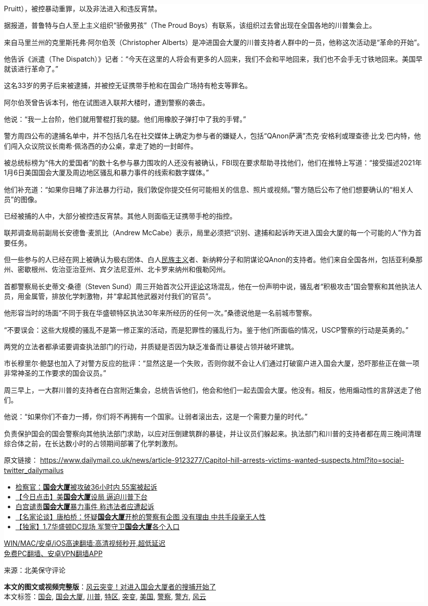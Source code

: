 Pruitt），被控暴动重罪，以及非法进入和违反宵禁。</p> <p>据报道，普鲁特与白人至上主义组织“骄傲男孩”（The Proud Boys）有联系，该组织过去曾出现在全国各地的川普集会上。</p> <p>来自马里兰州的克里斯托弗·阿尔伯茨（Christopher Alberts）是冲进国会大厦的川普支持者人群中的一员，他称这次活动是“革命的开始”。</p> <p>他告诉《派遣（The Dispatch）》记者：“今天在这里的人将会有更多的人回来，我们不会和平地回来，我们也不会手无寸铁地回来。美国早就该进行革命了。”</p> <p>这名33岁的男子后来被逮捕，并被控无证携带手枪和在国会广场持有枪支等罪名。</p> <p>阿尔伯茨曾告诉本刊，他在试图进入联邦大楼时，遭到警察的袭击。</p> <p>他说：“我一上台阶，他们就用警棍打我的腿。他们用橡胶子弹打中了我的手臂。”</p> <p>警方周四公布的逮捕名单中，并不包括几名在社交媒体上确定为参与者的嫌疑人，包括“QAnon萨满”杰克·安格利或理查德·比戈·巴内特，他们闯入众议院议长南希·佩洛西的办公桌，拿走了她的一封邮件。</p> <p>被总统标榜为“伟大的爱国者”的数十名参与暴力围攻的人还没有被确认，FBI现在要求帮助寻找他们，他们在推特上写道：“接受描述2021年1月6日美国国会大厦及周边地区骚乱和暴力事件的线索和数字媒体。”</p> <p>他们补充道：“如果你目睹了非法暴力行动，我们敦促你提交任何可能相关的信息、照片或视频。”警方随后公布了他们想要确认的“相关人员”的图像。</p> <p>已经被捕的人中，大部分被控违反宵禁。其他人则面临无证携带手枪的指控。</p> <p>联邦调查局前副局长安德鲁·麦凯比（Andrew McCabe）表示，局里必须把“识别、逮捕和起诉昨天进入国会大厦的每一个可能的人”作为首要任务。</p> <p>但一些参与的人已经在网上被确认为极右团体、白人<span class='wp_keywordlink'><a href="https://www.bannedbook.org/forum11/topic333.html" title="禁片：民族主义和三座大山" target="_blank">民族主义</a></span>者、新纳粹分子和阴谋论QAnon的支持者。他们来自全国各州，包括亚利桑那州、密歇根州、佐治亚治亚州、宾夕法尼亚州、北卡罗来纳州和俄勒冈州。</p> <p>首都警察局长史蒂文·桑德（Steven Sund）周三开始首次公开<span class='wp_keywordlink_affiliate'><a href="https://www.bannedbook.org/bnews/comments/" title="新闻评论" target="_blank">评论</a></span>这场混乱，他在一份声明中说，骚乱者“积极攻击”国会警察和其他执法人员，用金属管，排放化学刺激物，并“拿起其他武器对付我们的官员”。</p> <p>他形容当时的场面“不同于我在华盛顿特区执法30年来所经历的任何一次。”桑德说他是一名前城市警察。</p> <p>“不要误会：这些大规模的骚乱不是第一修正案的活动，而是犯罪性的骚乱行为。鉴于他们所面临的情况，USCP警察的行动是英勇的。”</p> <p>两党的立法者都承诺要调查执法部门的行动，并质疑是否因为缺乏准备而让暴徒占领并破坏建筑。</p> <p>市长穆里尔·鲍瑟也加入了对警方反应的批评：“显然这是一个失败，否则你就不会让人们通过打破窗户进入国会大厦，恐吓那些正在做一项非常神圣的工作要求的国会议员。”</p> <p>周三早上，一大群川普的支持者在白宫附近集会，总统告诉他们，他会和他们一起去国会大厦。他没有。相反，他用煽动性的言辞送走了他们。</p> <p>他说：“如果你们不奋力一搏，你们将不再拥有一个国家。让弱者滚出去，这是一个需要力量的时代。”</p>  <p>负责保护国会的国会警察向其他执法部门求助，以应对压倒建筑群的暴徒，并让议员们躲起来。执法部门和川普的支持者都在周三晚间清理综合体之前，在长达数小时的占领期间部署了化学刺激剂。</p> <p>原文链接： https://www.dailymail.co.uk/news/article-9123277/Capitol-hill-arrests-victims-wanted-suspects.html?ito=social-twitter_dailymailus</p> <ul class='op-related-articles' title='相关阅读'> <li><a href='https://www.bannedbook.org/bnews/taiwannews/20210108/1463593.html' target='_blank'>检察官：<b>国会大厦</b>被攻破36小时内 55案被起诉</a></li> <li><a href='https://www.bannedbook.org/bnews/bannedvideo/20210108/1463451.html' target='_blank'>【今日点击】美<b>国会大厦</b>设局 逼迫川普下台</a></li> <li><a href='https://www.bannedbook.org/bnews/cnnews/20210108/1463419.html' target='_blank'>白宫谴责<b>国会大厦</b>暴力事件 称违法者应遭起诉</a></li> <li><a href='https://www.bannedbook.org/bnews/bannedvideo/20210108/1463345.html' target='_blank'>【名家论谈】唐柏桥：怀疑<b>国会大厦</b>开枪的警察有企图 没有理由 中共手段毫无人性</a></li> <li><a href='https://www.bannedbook.org/bnews/bannedvideo/20210108/1463219.html' target='_blank'>【独家】1.7华盛顿DC现场 军警守卫<b>国会大厦</b>各个入口</a></li> </ul> <p class="texttj"> <a href="https://github.com/bannedbook/fanqiang/wiki/V2ray%E6%9C%BA%E5%9C%BA" target="_blank">WIN/MAC/安卓/iOS高速翻墙:高清视频秒开,超低延迟</a><br/> <a href="https://github.com/bannedbook/fanqiang/wiki/%E7%A6%81%E9%97%BB%E7%BD%91%E5%AE%89%E5%8D%93%E7%BF%BB%E5%A2%99%E6%96%B0%E9%97%BBAPP" target="_blank">免费PC翻墙、安卓VPN翻墙APP</a></p><p> 来源：北美保守评论 </p><a name='sharetosocial'></a>       <div><b>本文的图文或视频完整版</b>：<a href='https://www.bannedbook.org/bnews/topimagenews/20210108/1463640.html'>风云突变！对进入国会大厦者的搜捕开始了</a></div>  </div> <div class="postfooter"> <div>本文标签：<a href="https://www.bannedbook.org/bnews/tag/%e5%9b%bd%e4%bc%9a/" rel="tag">国会</a>, <a href="https://www.bannedbook.org/bnews/tag/%E5%9B%BD%E4%BC%9A%E5%A4%A7%E5%8E%A6/" rel="tag">国会大厦</a>, <a href="https://www.bannedbook.org/bnews/tag/%e5%b7%9d%e6%99%ae/" rel="tag">川普</a>, <a href="https://www.bannedbook.org/bnews/tag/%E7%89%B9%E5%8C%BA/" rel="tag">特区</a>, <a href="https://www.bannedbook.org/bnews/tag/%E7%AA%81%E5%8F%98/" rel="tag">突变</a>, <a href="https://www.bannedbook.org/bnews/tag/%e7%be%8e%e5%9b%bd/" rel="tag">美国</a>, <a href="https://www.bannedbook.org/bnews/tag/%e8%ad%a6%e5%af%9f/" rel="tag">警察</a>, <a href="https://www.bannedbook.org/bnews/tag/%e8%ad%a6%e6%96%b9/" rel="tag">警方</a>, <a href="https://www.bannedbook.org/bnews/tag/%E9%A3%8E%E4%BA%91/" rel="tag">风云</a></div>  </div> 